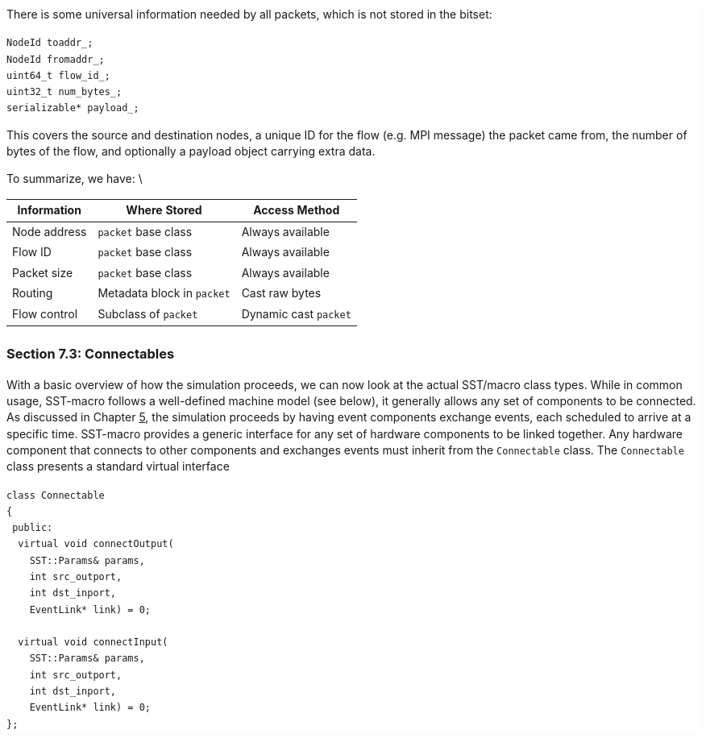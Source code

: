 There is some universal information needed by all packets, which is not stored in the bitset:

````
NodeId toaddr_;
NodeId fromaddr_;
uint64_t flow_id_;
uint32_t num_bytes_;
serializable* payload_;
````
This covers the source and destination nodes, a unique ID for the flow (e.g. MPI message) the packet came from, the number of bytes of the flow, and optionally a payload object carrying extra data.

To summarize, we have: \\


| Information | Where Stored | Access Method |
|-------------|--------------|---------------|
| Node address | `packet` base class | Always available |
| Flow ID | `packet` base class | Always available |
| Packet size | `packet` base class | Always available |
| Routing | Metadata block in `packet` | Cast raw bytes |
| Flow control | Subclass of `packet` | Dynamic cast `packet` | 


### Section 7.3: Connectables<a name="sec_Connectables"></a>


With a basic overview of how the simulation proceeds, we can now look at the actual SST/macro class types.
While in common usage, SST-macro follows a well-defined machine model (see below),
it generally allows any set of components to be connected. 
As discussed in Chapter [5](#chapter_des), the simulation proceeds by having event components exchange events,
each scheduled to arrive at a specific time.
SST-macro provides a generic interface for any set of hardware components to be linked together.
Any hardware component that connects to other components and exchanges events must inherit from the `Connectable` class.
The `Connectable` class presents a standard virtual interface

````
class Connectable
{
 public:
  virtual void connectOutput(
    SST::Params& params,
    int src_outport,
    int dst_inport,
    EventLink* link) = 0;

  virtual void connectInput(
    SST::Params& params,
    int src_outport,
    int dst_inport,
    EventLink* link) = 0;
};
````
